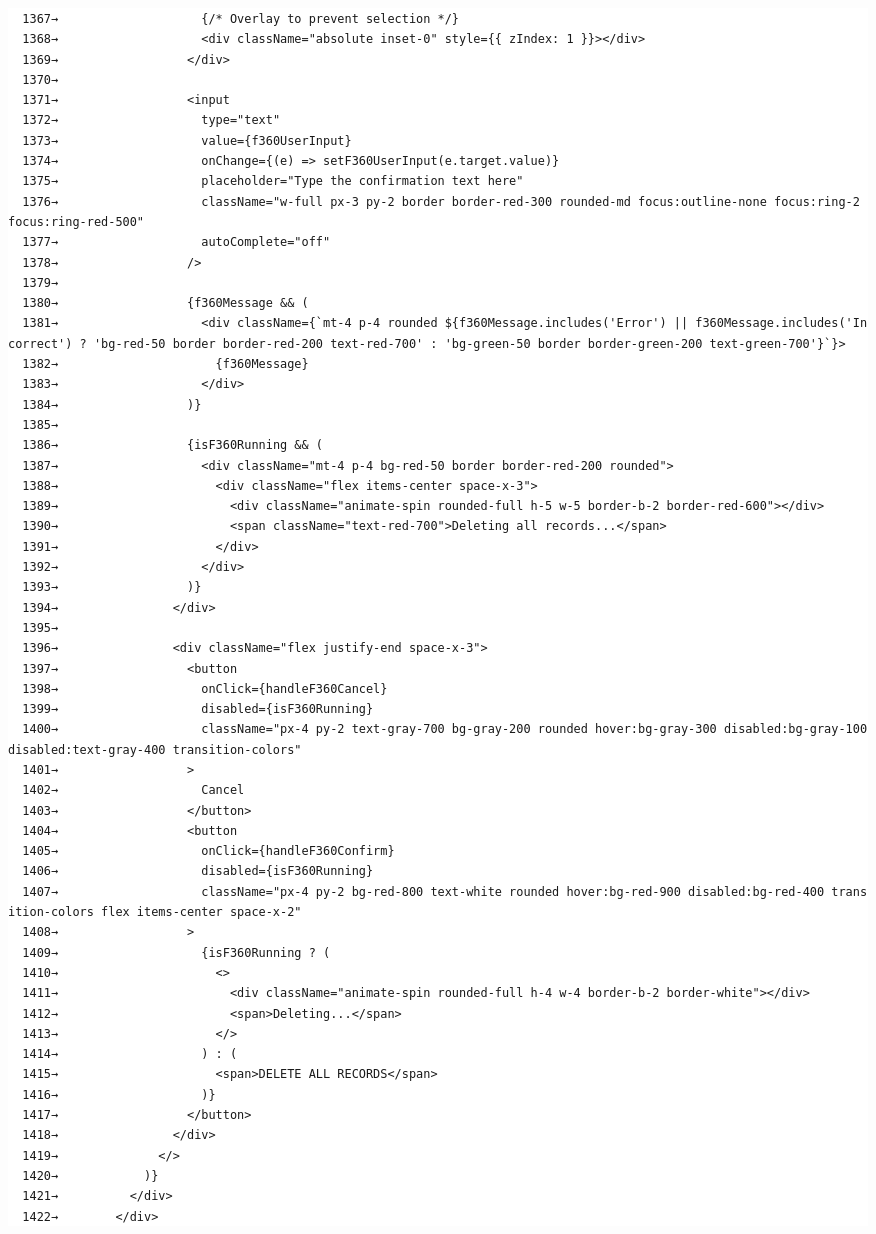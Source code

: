 ```
  1367→                    {/* Overlay to prevent selection */}
  1368→                    <div className="absolute inset-0" style={{ zIndex: 1 }}></div>
  1369→                  </div>
  1370→                  
  1371→                  <input
  1372→                    type="text"
  1373→                    value={f360UserInput}
  1374→                    onChange={(e) => setF360UserInput(e.target.value)}
  1375→                    placeholder="Type the confirmation text here"
  1376→                    className="w-full px-3 py-2 border border-red-300 rounded-md focus:outline-none focus:ring-2 focus:ring-red-500"
  1377→                    autoComplete="off"
  1378→                  />
  1379→                  
  1380→                  {f360Message && (
  1381→                    <div className={`mt-4 p-4 rounded ${f360Message.includes('Error') || f360Message.includes('Incorrect') ? 'bg-red-50 border border-red-200 text-red-700' : 'bg-green-50 border border-green-200 text-green-700'}`}>
  1382→                      {f360Message}
  1383→                    </div>
  1384→                  )}
  1385→                  
  1386→                  {isF360Running && (
  1387→                    <div className="mt-4 p-4 bg-red-50 border border-red-200 rounded">
  1388→                      <div className="flex items-center space-x-3">
  1389→                        <div className="animate-spin rounded-full h-5 w-5 border-b-2 border-red-600"></div>
  1390→                        <span className="text-red-700">Deleting all records...</span>
  1391→                      </div>
  1392→                    </div>
  1393→                  )}
  1394→                </div>
  1395→                
  1396→                <div className="flex justify-end space-x-3">
  1397→                  <button
  1398→                    onClick={handleF360Cancel}
  1399→                    disabled={isF360Running}
  1400→                    className="px-4 py-2 text-gray-700 bg-gray-200 rounded hover:bg-gray-300 disabled:bg-gray-100 disabled:text-gray-400 transition-colors"
  1401→                  >
  1402→                    Cancel
  1403→                  </button>
  1404→                  <button
  1405→                    onClick={handleF360Confirm}
  1406→                    disabled={isF360Running}
  1407→                    className="px-4 py-2 bg-red-800 text-white rounded hover:bg-red-900 disabled:bg-red-400 transition-colors flex items-center space-x-2"
  1408→                  >
  1409→                    {isF360Running ? (
  1410→                      <>
  1411→                        <div className="animate-spin rounded-full h-4 w-4 border-b-2 border-white"></div>
  1412→                        <span>Deleting...</span>
  1413→                      </>
  1414→                    ) : (
  1415→                      <span>DELETE ALL RECORDS</span>
  1416→                    )}
  1417→                  </button>
  1418→                </div>
  1419→              </>
  1420→            )}
  1421→          </div>
  1422→        </div>
```